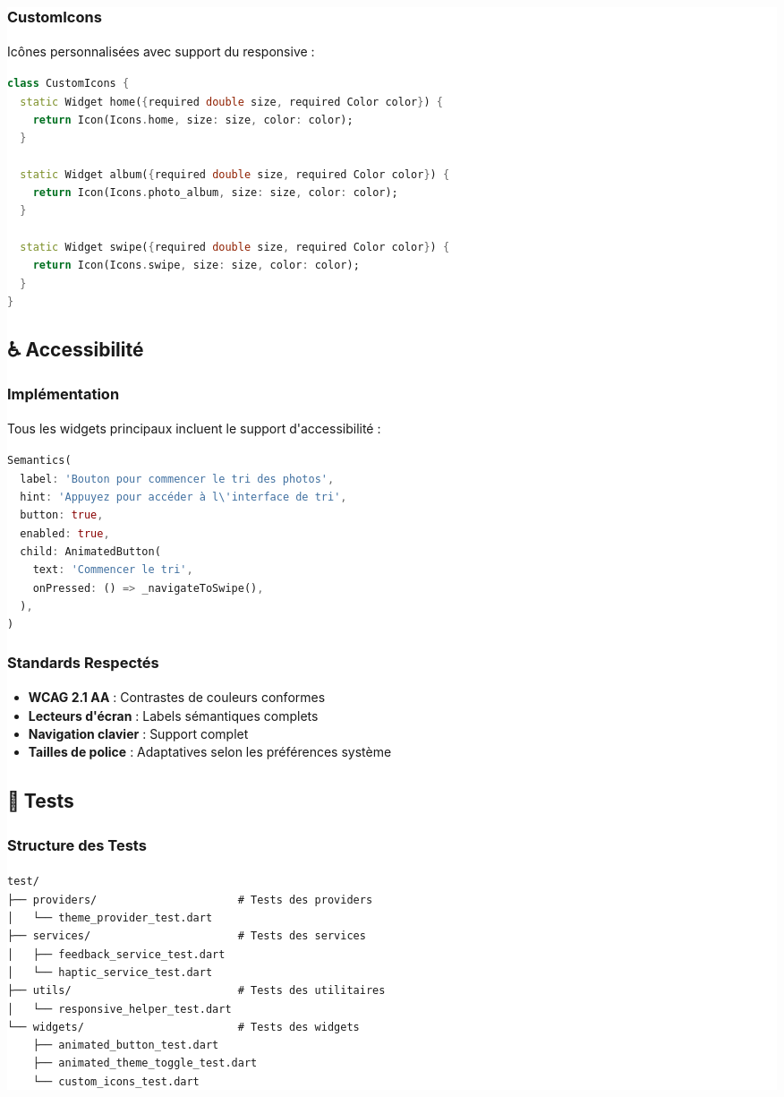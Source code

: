 ### CustomIcons

Icônes personnalisées avec support du responsive :

```dart
class CustomIcons {
  static Widget home({required double size, required Color color}) {
    return Icon(Icons.home, size: size, color: color);
  }
  
  static Widget album({required double size, required Color color}) {
    return Icon(Icons.photo_album, size: size, color: color);
  }
  
  static Widget swipe({required double size, required Color color}) {
    return Icon(Icons.swipe, size: size, color: color);
  }
}
```

## ♿ Accessibilité

### Implémentation

Tous les widgets principaux incluent le support d'accessibilité :

```dart
Semantics(
  label: 'Bouton pour commencer le tri des photos',
  hint: 'Appuyez pour accéder à l\'interface de tri',
  button: true,
  enabled: true,
  child: AnimatedButton(
    text: 'Commencer le tri',
    onPressed: () => _navigateToSwipe(),
  ),
)
```

### Standards Respectés

- **WCAG 2.1 AA** : Contrastes de couleurs conformes
- **Lecteurs d'écran** : Labels sémantiques complets
- **Navigation clavier** : Support complet
- **Tailles de police** : Adaptatives selon les préférences système

## 🧪 Tests

### Structure des Tests

```
test/
├── providers/                      # Tests des providers
│   └── theme_provider_test.dart
├── services/                       # Tests des services
│   ├── feedback_service_test.dart
│   └── haptic_service_test.dart
├── utils/                          # Tests des utilitaires
│   └── responsive_helper_test.dart
└── widgets/                        # Tests des widgets
    ├── animated_button_test.dart
    ├── animated_theme_toggle_test.dart
    └── custom_icons_test.dart
```

